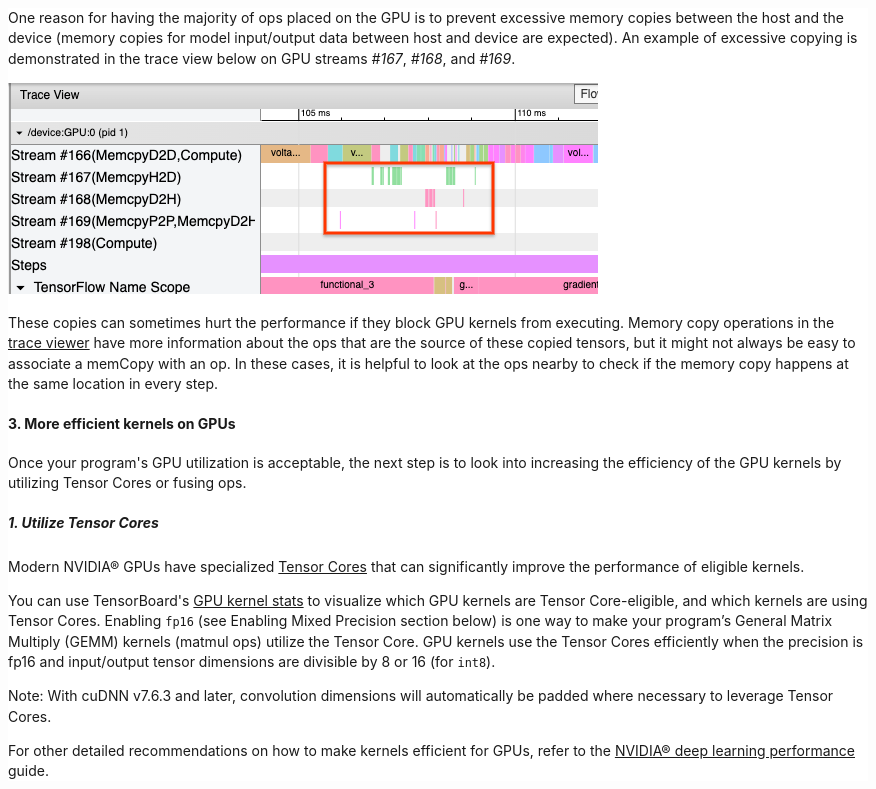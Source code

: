 One reason for having the majority of ops placed on the GPU is to prevent
excessive memory copies between the host and the device (memory copies for model
input/output data between host and device are expected). An example of excessive
copying is demonstrated in the trace view below on GPU streams _#167_, _#168_,
and _#169_.

![image](images/gpu_perf_analysis/traceview_excessive_copy.png "TensorFlow Profile trace view demonstrating excessive H2D/D2H copies")

These copies can sometimes hurt the performance if they block GPU kernels from
executing. Memory copy operations in the
[trace viewer](https://www.tensorflow.org/guide/profiler#trace_viewer) have more
information about the ops that are the source of these copied tensors, but it
might not always be easy to associate a memCopy with an op. In these cases, it
is helpful to look at the ops nearby to check if the memory copy happens at the
same location in every step.

#### 3. More efficient kernels on GPUs

Once your program's GPU utilization is acceptable, the next step is to look into
increasing the efficiency of the GPU kernels by utilizing Tensor Cores or fusing
ops.

##### 1. Utilize Tensor Cores

Modern NVIDIA® GPUs have specialized
[Tensor Cores](https://www.nvidia.com/en-gb/data-center/tensor-cores/) that can
significantly improve the performance of eligible kernels.

You can use TensorBoard's
[GPU kernel stats](https://www.tensorflow.org/guide/profiler#gpu_kernel_stats)
to visualize which GPU kernels are Tensor Core-eligible, and which kernels are
using Tensor Cores. Enabling `fp16` (see Enabling Mixed Precision section below)
is one way to make your program’s General Matrix Multiply (GEMM) kernels (matmul
ops) utilize the Tensor Core. GPU kernels use the Tensor Cores efficiently when
the precision is fp16 and input/output tensor dimensions are divisible by 8 or
16 (for `int8`).

Note: With cuDNN v7.6.3 and later, convolution dimensions will automatically be
padded where necessary to leverage Tensor Cores.

For other detailed recommendations on how to make kernels efficient for GPUs,
refer to the
[NVIDIA® deep learning performance](https://docs.nvidia.com/deeplearning/performance/index.html#perf-guidelines)
guide.

